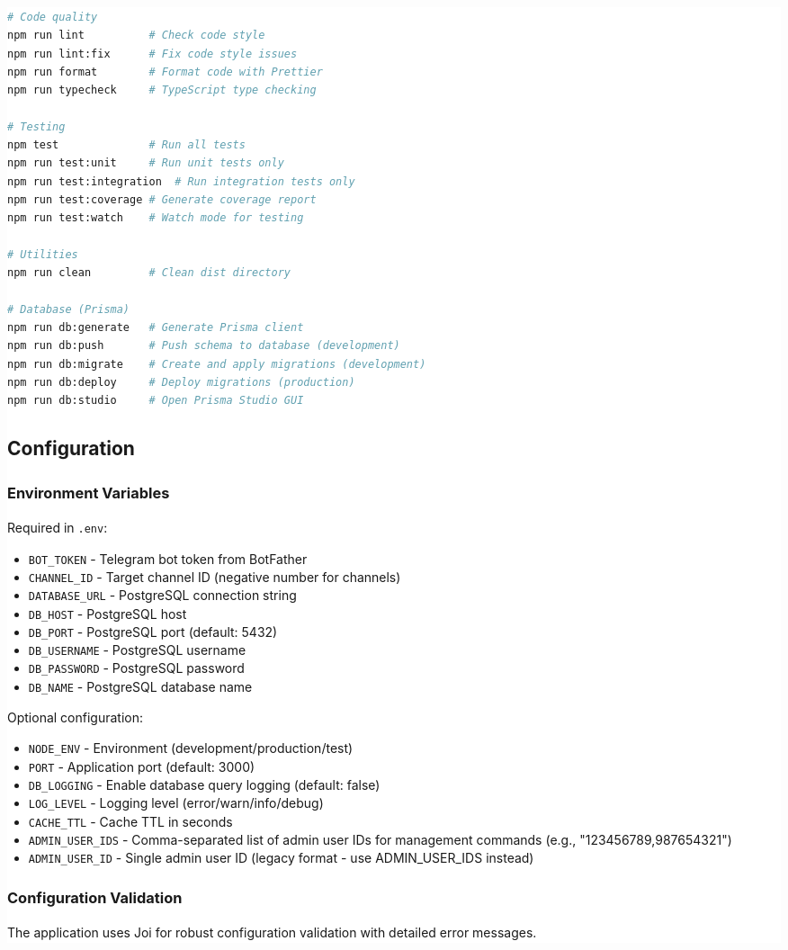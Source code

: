 ```bash
# Code quality
npm run lint          # Check code style
npm run lint:fix      # Fix code style issues
npm run format        # Format code with Prettier
npm run typecheck     # TypeScript type checking

# Testing
npm test              # Run all tests
npm run test:unit     # Run unit tests only
npm run test:integration  # Run integration tests only
npm run test:coverage # Generate coverage report
npm run test:watch    # Watch mode for testing

# Utilities
npm run clean         # Clean dist directory

# Database (Prisma)
npm run db:generate   # Generate Prisma client
npm run db:push       # Push schema to database (development)
npm run db:migrate    # Create and apply migrations (development)
npm run db:deploy     # Deploy migrations (production)
npm run db:studio     # Open Prisma Studio GUI
```

## Configuration

### Environment Variables
Required in `.env`:
- `BOT_TOKEN` - Telegram bot token from BotFather
- `CHANNEL_ID` - Target channel ID (negative number for channels)
- `DATABASE_URL` - PostgreSQL connection string
- `DB_HOST` - PostgreSQL host
- `DB_PORT` - PostgreSQL port (default: 5432)
- `DB_USERNAME` - PostgreSQL username
- `DB_PASSWORD` - PostgreSQL password
- `DB_NAME` - PostgreSQL database name

Optional configuration:
- `NODE_ENV` - Environment (development/production/test)
- `PORT` - Application port (default: 3000)
- `DB_LOGGING` - Enable database query logging (default: false)
- `LOG_LEVEL` - Logging level (error/warn/info/debug)
- `CACHE_TTL` - Cache TTL in seconds
- `ADMIN_USER_IDS` - Comma-separated list of admin user IDs for management commands (e.g., "123456789,987654321")
- `ADMIN_USER_ID` - Single admin user ID (legacy format - use ADMIN_USER_IDS instead)

### Configuration Validation
The application uses Joi for robust configuration validation with detailed error messages.
